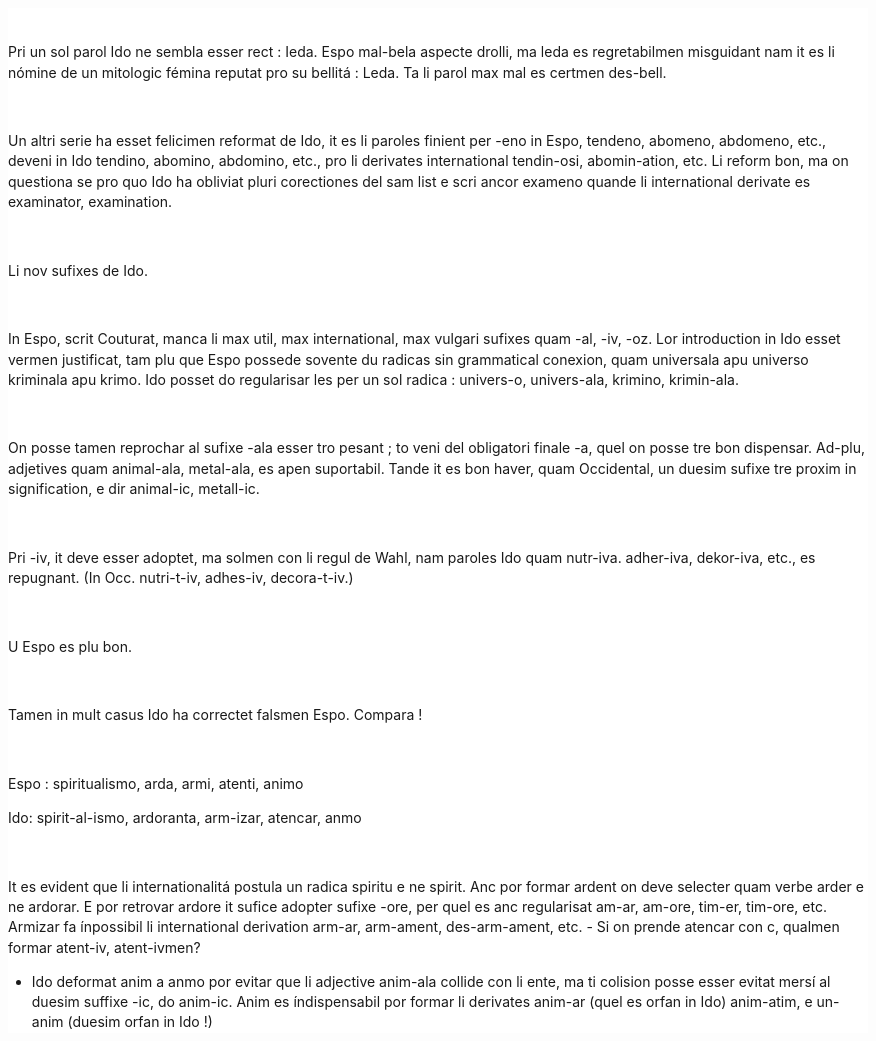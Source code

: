  

Pri un sol parol Ido ne sembla esser rect : Ieda. Espo mal-bela aspecte
drolli, ma leda es regretabilmen misguidant nam it es li nómine de un
mitologic fémina reputat pro su bellitá : Leda. Ta li parol max mal es
certmen des-bell. 

 

Un altri serie ha esset felicimen reformat de Ido, it es li paroles
finient per -eno in Espo, tendeno, abomeno, abdomeno, etc., deveni in
Ido tendino, abomino, abdomino, etc., pro li derivates international
tendin-osi, abomin-ation, etc. Li reform bon, ma on questiona se pro quo
Ido ha obliviat pluri corectiones del sam list e scri ancor exameno
quande li international derivate es examinator, examination. 

 

Li nov sufixes de Ido. 

 

In Espo, scrit Couturat, manca li max util, max international, max
vulgari sufixes quam -al, -iv, -oz. Lor introduction in Ido esset vermen
justificat, tam plu que Espo possede sovente du radicas sin grammatical
conexion, quam universala apu universo  kriminala apu krimo. Ido posset
do regularisar les per un sol radica : univers-o, univers-ala, krimino,
krimin-ala. 

 

On posse tamen reprochar al sufixe -ala esser tro pesant ; to veni del
obligatori finale -a, quel on posse tre bon dispensar. Ad-plu, adjetives
quam animal-ala, metal-ala, es apen suportabil. Tande it es bon haver,
quam Occidental, un duesim sufixe tre proxim in signification, e dir
animal-ic, metall-ic. 

 

Pri -iv, it deve esser adoptet, ma solmen con li regul de Wahl, nam
paroles Ido quam nutr-iva. adher-iva, dekor-iva, etc., es repugnant. (In
Occ. nutri-t-iv, adhes-iv, decora-t-iv.) 

 

U Espo es plu bon. 

 

Tamen in mult casus Ido ha correctet falsmen Espo. Compara ! 

 

Espo : spiritualismo, arda, armi, atenti, animo

Ido: spirit-al-ismo, ardoranta, arm-izar, atencar, anmo

 

It es evident que li internationalitá postula un radica spiritu e ne
spirit. Anc por formar ardent on deve selecter quam verbe arder e ne
ardorar. E por retrovar ardore it sufice adopter sufixe -ore, per quel
es anc regularisat am-ar, am-ore, tim-er, tim-ore, etc. Armizar fa
ínpossibil li international derivation arm-ar, arm-ament, des-arm-ament,
etc. - Si on prende atencar con c, qualmen formar atent-iv, atent-ivmen?
- Ido deformat anim a anmo por evitar que li adjective anim-ala collide
con li ente, ma ti colision posse esser evitat mersí al duesim suffixe
-ic, do anim-ic. Anim es índispensabil por formar li derivates anim-ar
(quel es orfan in Ido) anim-atim, e un-anim (duesim orfan in Ido !) 
